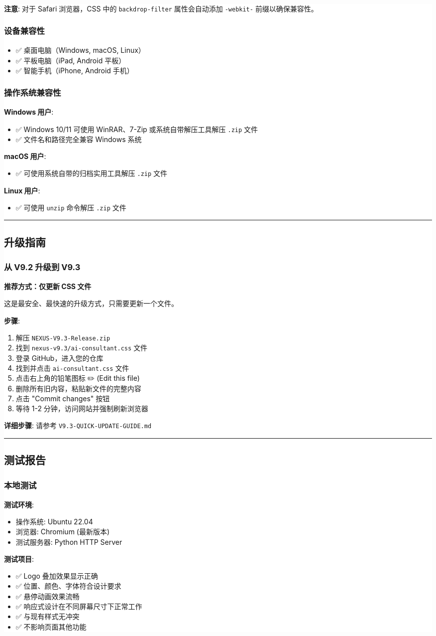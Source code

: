 **注意**: 对于 Safari 浏览器，CSS 中的 `backdrop-filter` 属性会自动添加 `-webkit-` 前缀以确保兼容性。

### 设备兼容性

- ✅ 桌面电脑（Windows, macOS, Linux）
- ✅ 平板电脑（iPad, Android 平板）
- ✅ 智能手机（iPhone, Android 手机）

### 操作系统兼容性

**Windows 用户**:
- ✅ Windows 10/11 可使用 WinRAR、7-Zip 或系统自带解压工具解压 `.zip` 文件
- ✅ 文件名和路径完全兼容 Windows 系统

**macOS 用户**:
- ✅ 可使用系统自带的归档实用工具解压 `.zip` 文件

**Linux 用户**:
- ✅ 可使用 `unzip` 命令解压 `.zip` 文件

---

## 升级指南

### 从 V9.2 升级到 V9.3

**推荐方式：仅更新 CSS 文件**

这是最安全、最快速的升级方式，只需要更新一个文件。

**步骤**:
1. 解压 `NEXUS-V9.3-Release.zip`
2. 找到 `nexus-v9.3/ai-consultant.css` 文件
3. 登录 GitHub，进入您的仓库
4. 找到并点击 `ai-consultant.css` 文件
5. 点击右上角的铅笔图标 ✏️ (Edit this file)
6. 删除所有旧内容，粘贴新文件的完整内容
7. 点击 "Commit changes" 按钮
8. 等待 1-2 分钟，访问网站并强制刷新浏览器

**详细步骤**: 请参考 `V9.3-QUICK-UPDATE-GUIDE.md`

---

## 测试报告

### 本地测试

**测试环境**:
- 操作系统: Ubuntu 22.04
- 浏览器: Chromium (最新版本)
- 测试服务器: Python HTTP Server

**测试项目**:
- ✅ Logo 叠加效果显示正确
- ✅ 位置、颜色、字体符合设计要求
- ✅ 悬停动画效果流畅
- ✅ 响应式设计在不同屏幕尺寸下正常工作
- ✅ 与现有样式无冲突
- ✅ 不影响页面其他功能
